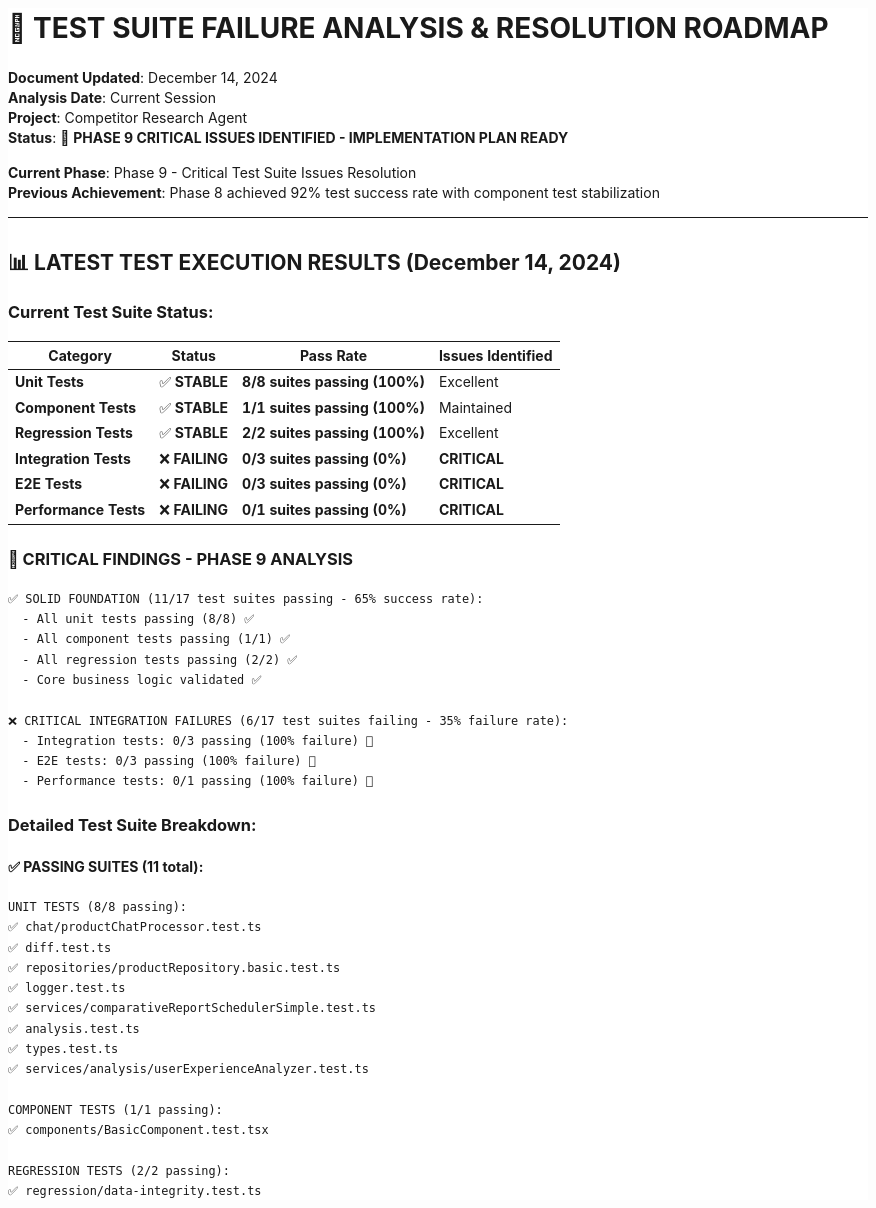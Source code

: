 # 🚨 TEST SUITE FAILURE ANALYSIS & RESOLUTION ROADMAP

**Document Updated**: December 14, 2024  
**Analysis Date**: Current Session  
**Project**: Competitor Research Agent  
**Status**: 🔄 **PHASE 9 CRITICAL ISSUES IDENTIFIED - IMPLEMENTATION PLAN READY**

**Current Phase**: Phase 9 - Critical Test Suite Issues Resolution  
**Previous Achievement**: Phase 8 achieved 92% test success rate with component test stabilization

---

## 📊 **LATEST TEST EXECUTION RESULTS (December 14, 2024)**

### **Current Test Suite Status:**

| Category | Status | Pass Rate | Issues Identified |
|----------|--------|-----------|-------------------|
| **Unit Tests** | ✅ **STABLE** | **8/8 suites passing (100%)** | Excellent |
| **Component Tests** | ✅ **STABLE** | **1/1 suites passing (100%)** | Maintained |
| **Regression Tests** | ✅ **STABLE** | **2/2 suites passing (100%)** | Excellent |
| **Integration Tests** | ❌ **FAILING** | **0/3 suites passing (0%)** | **CRITICAL** |
| **E2E Tests** | ❌ **FAILING** | **0/3 suites passing (0%)** | **CRITICAL** |
| **Performance Tests** | ❌ **FAILING** | **0/1 suites passing (0%)** | **CRITICAL** |

### **🚨 CRITICAL FINDINGS - PHASE 9 ANALYSIS**

```
✅ SOLID FOUNDATION (11/17 test suites passing - 65% success rate):
  - All unit tests passing (8/8) ✅
  - All component tests passing (1/1) ✅  
  - All regression tests passing (2/2) ✅
  - Core business logic validated ✅

❌ CRITICAL INTEGRATION FAILURES (6/17 test suites failing - 35% failure rate):
  - Integration tests: 0/3 passing (100% failure) 🚨
  - E2E tests: 0/3 passing (100% failure) 🚨  
  - Performance tests: 0/1 passing (100% failure) 🚨
```

### **Detailed Test Suite Breakdown:**

#### **✅ PASSING SUITES (11 total):**
```
UNIT TESTS (8/8 passing):
✅ chat/productChatProcessor.test.ts
✅ diff.test.ts  
✅ repositories/productRepository.basic.test.ts
✅ logger.test.ts
✅ services/comparativeReportSchedulerSimple.test.ts
✅ analysis.test.ts
✅ types.test.ts
✅ services/analysis/userExperienceAnalyzer.test.ts

COMPONENT TESTS (1/1 passing):
✅ components/BasicComponent.test.tsx

REGRESSION TESTS (2/2 passing):
✅ regression/data-integrity.test.ts
```